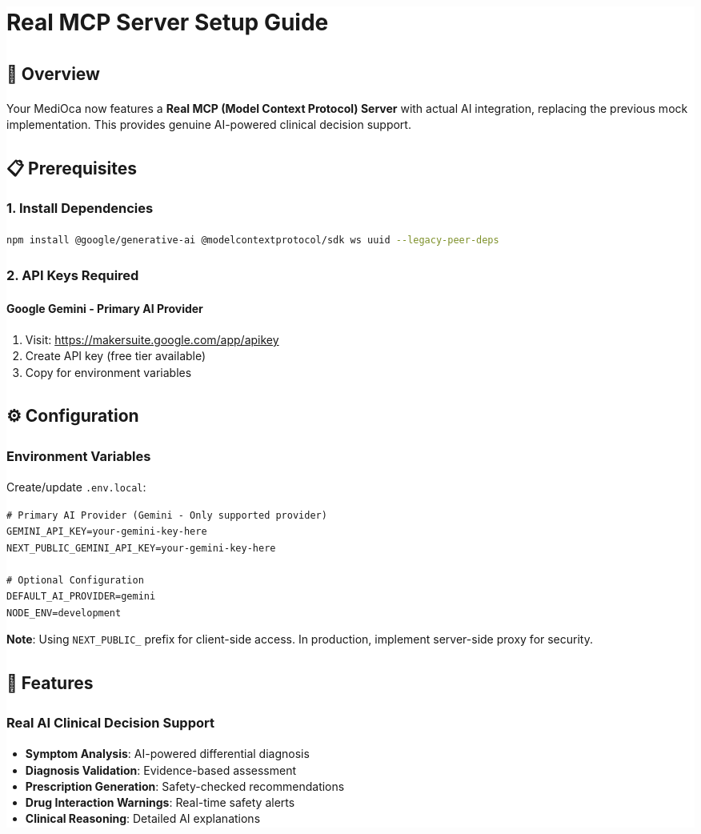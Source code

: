 # Real MCP Server Setup Guide

## 🚀 Overview

Your MediOca now features a **Real MCP (Model Context Protocol) Server** with actual AI integration, replacing the previous mock implementation. This provides genuine AI-powered clinical decision support.

## 📋 Prerequisites

### 1. Install Dependencies
```bash
npm install @google/generative-ai @modelcontextprotocol/sdk ws uuid --legacy-peer-deps
```

### 2. API Keys Required

#### Google Gemini - Primary AI Provider
1. Visit: https://makersuite.google.com/app/apikey
2. Create API key (free tier available)
3. Copy for environment variables

## ⚙️ Configuration

### Environment Variables
Create/update `.env.local`:

```env
# Primary AI Provider (Gemini - Only supported provider)
GEMINI_API_KEY=your-gemini-key-here
NEXT_PUBLIC_GEMINI_API_KEY=your-gemini-key-here

# Optional Configuration
DEFAULT_AI_PROVIDER=gemini
NODE_ENV=development
```

**Note**: Using `NEXT_PUBLIC_` prefix for client-side access. In production, implement server-side proxy for security.

## 🏥 Features

### Real AI Clinical Decision Support
- **Symptom Analysis**: AI-powered differential diagnosis
- **Diagnosis Validation**: Evidence-based assessment
- **Prescription Generation**: Safety-checked recommendations
- **Drug Interaction Warnings**: Real-time safety alerts
- **Clinical Reasoning**: Detailed AI explanations
